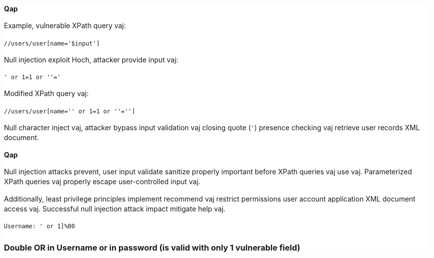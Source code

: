**Qap**

Example, vulnerable XPath query vaj:

```xml
//users/user[name='$input']
```

Null injection exploit Hoch, attacker provide input vaj:

```
' or 1=1 or ''='
```

Modified XPath query vaj:

```xml
//users/user[name='' or 1=1 or ''='']
```

Null character inject vaj, attacker bypass input validation vaj closing quote (`'`) presence checking vaj retrieve user records XML document.

**Qap**

Null injection attacks prevent, user input validate sanitize properly important before XPath queries vaj use vaj. Parameterized XPath queries vaj properly escape user-controlled input vaj.

Additionally, least privilege principles implement recommend vaj restrict permissions user account application XML document access vaj. Successful null injection attack impact mitigate help vaj.
```
Username: ' or 1]%00
```
### **Double OR in Username or in password** (is valid with only 1 vulnerable field)
